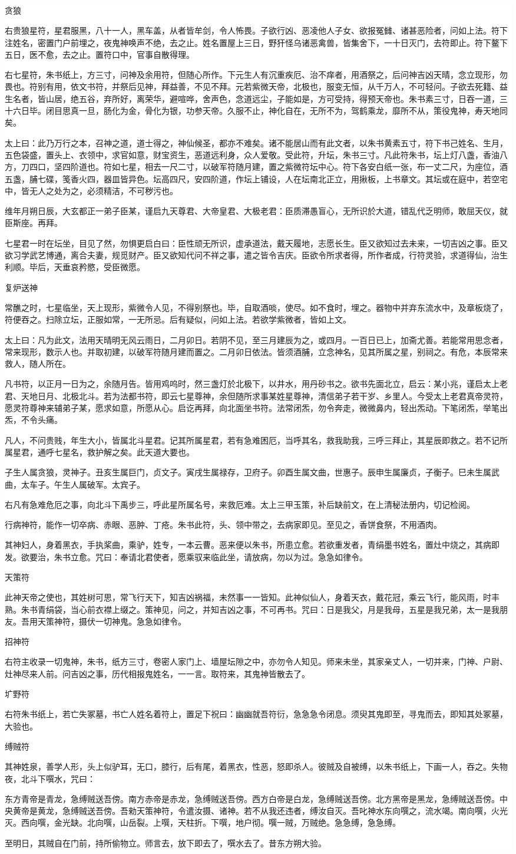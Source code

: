 贪狼  

右贵狼星符，星君服黑，八十一人，黑车盖，从者皆牟剑，令人怖畏。子欲行凶、恶凌他人子女、欲报冤雠、诸甚恶险者，问如上法。符下注姓名，密置门户前埋之，夜鬼神唤声不绝，去之止。姓名置屋上三日，野犴怪乌诸恶禽兽，皆集舍下，一十日灭门，去符即止。符下鳌下五日，医不愈，去之止。置符口中，官事自散得理。  

右七星符，朱书纸上，方三寸，问神及余用符，但随心所作。下元生人有沉重疾厄、治不痒者，用酒祭之，后问神吉凶天晴，念立现形，勿畏也。符别有用，依文书符，并祭后见神，拜益善，不见不拜。元若紫微天帝，北极也，服变无恒，从千万人，不可轻问。子欲去死籍、益生名者，皆山居，绝五谷，弃所好，离荣华，避喧哗，舍声色，念道远尘，子能如是，方可受持，得预天帝也。朱书素三寸，日吞一道，三十六日毕。闭目思真一旦，肠化为金，骨化为银，功参天帝。久服不止，神化自在，无所不为，驾鹤乘龙，靡所不从，策役鬼神，寿天地同矣。  

太上曰：此乃万行之本，召神之道，道士得之，神仙候圣，都亦不难矣。诸不能居山而有此文者，以朱书黄素五寸，符下书己姓名、生月，五色袋盛，置头上、衣领中，求官如意，财宝资生，恶道远利身，众人爱敬。受此符，升坛，朱书三寸。凡此符朱书，坛上灯八盏，香油八方，刀四口，坚四阶道也。符如七星，相去一尺二寸，以破军符随月建，置之紫微符坛中心。符下各安白纸一张，布一丈二尺，为座位，酒五盏，脯七碟，笺香火四，器皿皆异色。坛高四尺，安四阶道，作坛上铺设，人在坛南北正立，用揪板，上书章文。其坛或在庭中，若空宅中，皆无人之处为之，必须精洁，不可秽污也。  

维年月朔日辰，大玄都正一弟子臣某，谨启九天尊君、大帝皇君、大极老君：臣质滞愚盲心，无所识於大道，错乱代乏明师，敢屈天仪，就臣斯座。再拜。  

七星君一时在坛坐，目见了然，勿惧更启白曰：臣性顽无所识，虚承道法，戴天履地，志愿长生。臣又欲知过去未来，一切吉凶之事。臣又欲习学武艺博通，离合夫妻，规觅财产。臣又欲知代问不祥之事，遣之皆令吉庆。臣欲令所求者得，所作者成，行符灵验，求道得仙，治生利顺。毕后，天垂哀矜愍，受臣微愿。  

复炉送神  

常醮之时，七星临坐，天上现形，紫微令人见，不得别祭也。毕，自取酒啖，使尽。如不食时，埋之。器物中并弃东流水中，及章板烧了，符便吞之。扫除立坛，正服如常，一无所忌。后有疑似，问如上法。若欲学紫微者，皆如上文。  

太上曰：凡为此文，法用天晴明无风云雨日，二月卯日。若阴不见，至三月建辰为之，或四月。一百日已上，加斋尤善。若能常用思念者，常来现形，数示人也。并取初建，以破军符随月建而置之。二月卯日依法。皆须酒脯，立念神名，见其所属之星，别祠之。有危，本辰常来救人，随人所在。  

凡书符，以正月一日为之，余随月告。皆用鸡呜时，然三盏灯於北极下，以井水，用丹砂书之。欲书先面北立，启云：某小兆，谨启太上老君、天地日月、北极北斗。若为法都书符，即云七星尊神，余但随所求事某姓星尊神，清信弟子若干岁、乡里人。今受太上老君真帝灵符，愿灵符尊神来辅弟子某，愿求如意，所愿从心。启讫再拜，向北面坐书符。法常闭炁，勿令奔走，微微鼻内，轻出炁动。下笔闭炁，举笔出炁，不令头痛。  

凡人，不问贵贱，年生大小，皆属北斗星君。记其所属星君，若有急难困厄，当呼其名，救我助我，三呼三拜止，其星辰即救之。若不记所属星君，通呼七星名，救护解之矣。此天道大要也。  

子生人属贪狼，灵神子。丑亥生属巨门，贞文子。寅戌生属禄存，卫府子。卯酉生属文曲，世惠子。辰申生属廉贞，子衡子。巳未生属武曲，太车子。午生人属破军。太宾子。  

右凡有急难危厄之事，向北斗下禹步三，呼此星所属名号，来救厄难。太上三甲玉策，补后缺前文，在上清秘法册内，切记检阅。  

行病神符，能作一切卒病、赤眼、恶肿、丁疮。朱书此符，头、领中带之，去病家即见。至见之，香饼食祭，不用酒肉。  

其神妇人，身着黑衣，手执桨曲，乘驴，姓专，一本云曹。恶来便以朱书，所患立愈。若欲重发者，青绢墨书姓名，置灶中烧之，其病即发。欲要治，朱书立愈。咒曰：奉请北君使者，愿乘驭来临此坐，请放病，勿以为过。急急如律令。  

天策符  

此神天帝之使也，其姓树可思，常飞行天下，知吉凶祸福，未然事一一皆知。此神似仙人，身着天衣，戴花冠，乘云飞行，能风雨，时丰熟。朱书青绢袋，当心前衣襟上缀之。策神见，问之，并知吉凶之事，不可再书。咒曰：日是我父，月是我母，五星是我兄弟，太一是我朋友。吾用天策神符，摄伏一切神鬼。急急如律令。  

招神符  

右符主收录一切鬼神，朱书，纸方三寸，卷密人家门上、墙屋坛隙之中，亦勿令人知见。师来未坐，其家亲丈人，一切并来，门神、户尉、灶神尽来人前。问吉凶之事，历代相报鬼姓名，一一言。取符来，其鬼神皆散去了。  

圹野符  

右符朱书纸上，若亡失冢墓，书亡人姓名着符上，置足下祝曰：幽幽就吾符衍，急急急令闭息。须臾其鬼即至，寻鬼而去，即知其处冢墓，大验也。  

缚贼符  

其神姓泉，善学人形，头上似驴耳，无口，膝行，后有尾，着黑衣，性恶，怒即杀人。彼贼及自被缚，以朱书纸上，下画一人，吞之。失物夜，北斗下噀水，咒曰：  

东方青帝是青龙，急缚贼送吾傍。南方赤帝是赤龙，急缚贼送吾傍。西方白帝是白龙，急缚贼送吾傍。北方黑帝是黑龙，急缚贼送吾傍。中央黄帝是黄龙，急缚贼送吾傍。吾勑天策神符，令遣汝摄、诸神。若不从我还违者，缚汝自灭。吾叱神水东向噀之，流水竭。南向噀，火光灭。西向噀，金光缺。北向噀，山岳裂。上噀，天柱折。下噀，地户彻。噀一贼，万贼绝。急急缚，急急缚。  

至明日，其贼自在门前，持所偷物立。师言去，放下即去了，噀水去了。昔东方朔大验。  
